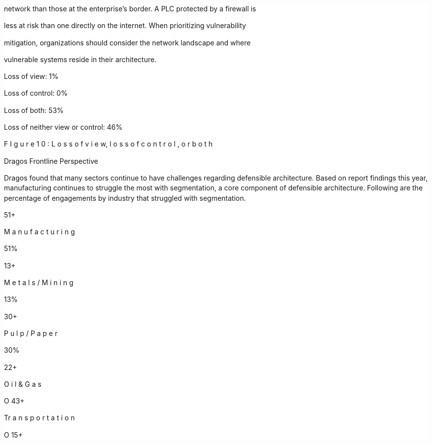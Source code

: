 network than those at the enterprise’s border. A PLC protected by a firewall is 

less at risk than one directly on the internet. When prioritizing vulnerability 

mitigation, organizations should consider the network landscape and where 

vulnerable systems reside in their architecture. 

Loss of view:
1%

Loss of control:
0%

Loss of both:
53%

Loss of neither 
view or control:
46%

F I g u r e 1 0 : L o s s o f v i e w, l o s s o f 
c o n t r o l , o r b o t h

Dragos Frontline Perspective

Dragos found that many sectors continue to have 
challenges regarding defensible architecture. 
Based on report findings this year, manufacturing 
continues to struggle the most with segmentation, 
a core component of defensible architecture. 
Following are the percentage of engagements by 
industry that struggled with segmentation.

51\+

M a n u f a c t u r i n g

51%

13\+

M e t a l s / M i n i n g

13%

30\+

P u l p / P a p e r

30%

22\+

O i l \& G a s

O 43\+

Tr a n s p o r t a t i o n

O 15\+
